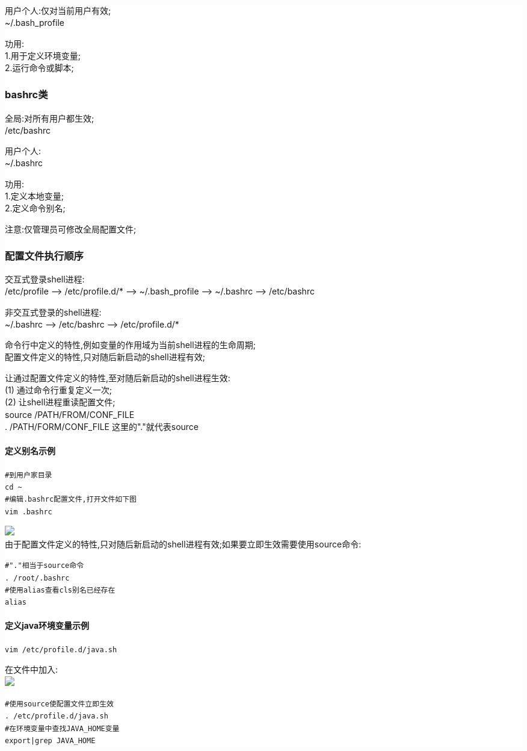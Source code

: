 用户个人:仅对当前用户有效;  
~/.bash_profile  

功用:  
1.用于定义环境变量;  
2.运行命令或脚本;  

### bashrc类  
全局:对所有用户都生效;  
/etc/bashrc  

用户个人:  
~/.bashrc  

功用:  
1.定义本地变量;  
2.定义命令别名;  

注意:仅管理员可修改全局配置文件;  

### 配置文件执行顺序
交互式登录shell进程:  
/etc/profile --> /etc/profile.d/* --> ~/.bash_profile --> ~/.bashrc --> /etc/bashrc  

非交互式登录的shell进程:  
~/.bashrc --> /etc/bashrc --> /etc/profile.d/*  

命令行中定义的特性,例如变量的作用域为当前shell进程的生命周期;  
配置文件定义的特性,只对随后新启动的shell进程有效;  

让通过配置文件定义的特性,至对随后新启动的shell进程生效:  
(1) 通过命令行重复定义一次;  
(2) 让shell进程重读配置文件;   
source /PATH/FROM/CONF_FILE  
. /PATH/FORM/CONF_FILE 这里的"."就代表source   

#### 定义别名示例    
```shell
#到用户家目录
cd ~
#编辑.bashrc配置文件,打开文件如下图  
vim .bashrc
```
![](https://images.gitee.com/uploads/images/2019/0704/210814_dd60c897_1479682.png)  
由于配置文件定义的特性,只对随后新启动的shell进程有效;如果要立即生效需要使用source命令:  
```shell
#"."相当于source命令
. /root/.bashrc
#使用alias查看cls别名已经存在
alias
```  

#### 定义java环境变量示例  
```shell
vim /etc/profile.d/java.sh
```
在文件中加入:  
![](https://images.gitee.com/uploads/images/2019/0704/213140_3d1aea7a_1479682.png)  
```shell
#使用source使配置文件立即生效
. /etc/profile.d/java.sh
#在环境变量中查找JAVA_HOME变量
export|grep JAVA_HOME
```
